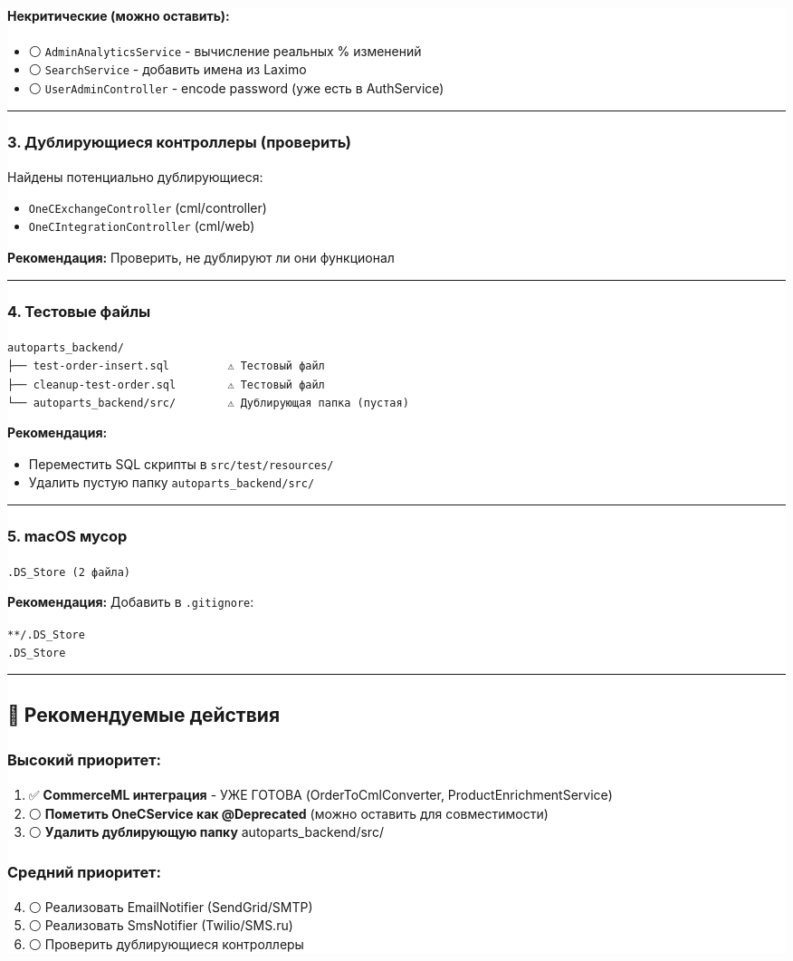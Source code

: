 #### Некритические (можно оставить):
- ⚪ `AdminAnalyticsService` - вычисление реальных % изменений
- ⚪ `SearchService` - добавить имена из Laximo
- ⚪ `UserAdminController` - encode password (уже есть в AuthService)

---

### 3. **Дублирующиеся контроллеры (проверить)**

Найдены потенциально дублирующиеся:
- `OneCExchangeController` (cml/controller)
- `OneCIntegrationController` (cml/web)

**Рекомендация:** Проверить, не дублируют ли они функционал

---

### 4. **Тестовые файлы**

```
autoparts_backend/
├── test-order-insert.sql         ⚠️ Тестовый файл
├── cleanup-test-order.sql        ⚠️ Тестовый файл
└── autoparts_backend/src/        ⚠️ Дублирующая папка (пустая)
```

**Рекомендация:** 
- Переместить SQL скрипты в `src/test/resources/`
- Удалить пустую папку `autoparts_backend/src/`

---

### 5. **macOS мусор**

```
.DS_Store (2 файла)
```

**Рекомендация:** Добавить в `.gitignore`:
```gitignore
**/.DS_Store
.DS_Store
```

---

## 🔧 Рекомендуемые действия

### Высокий приоритет:
1. ✅ **CommerceML интеграция** - УЖЕ ГОТОВА (OrderToCmlConverter, ProductEnrichmentService)
2. ⚪ **Пометить OneCService как @Deprecated** (можно оставить для совместимости)
3. ⚪ **Удалить дублирующую папку** autoparts_backend/src/

### Средний приоритет:
4. ⚪ Реализовать EmailNotifier (SendGrid/SMTP)
5. ⚪ Реализовать SmsNotifier (Twilio/SMS.ru)
6. ⚪ Проверить дублирующиеся контроллеры
